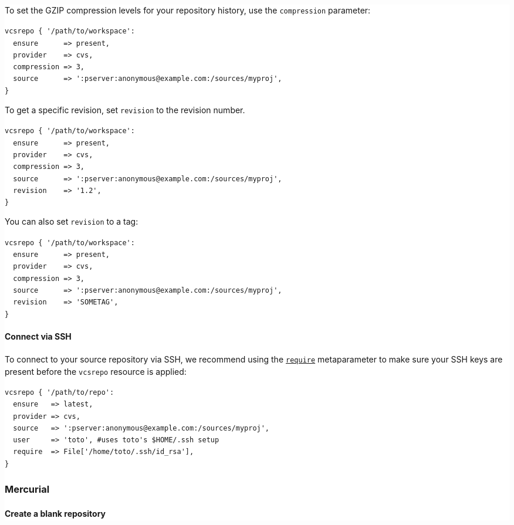 To set the GZIP compression levels for your repository history, use the `compression` parameter:

~~~ puppet
vcsrepo { '/path/to/workspace':
  ensure      => present,
  provider    => cvs,
  compression => 3,
  source      => ':pserver:anonymous@example.com:/sources/myproj',
}
~~~

To get a specific revision, set `revision` to the revision number.

~~~ puppet
vcsrepo { '/path/to/workspace':
  ensure      => present,
  provider    => cvs,
  compression => 3,
  source      => ':pserver:anonymous@example.com:/sources/myproj',
  revision    => '1.2',
}
~~~

You can also set `revision` to a tag:

~~~ puppet
vcsrepo { '/path/to/workspace':
  ensure      => present,
  provider    => cvs,
  compression => 3,
  source      => ':pserver:anonymous@example.com:/sources/myproj',
  revision    => 'SOMETAG',
}
~~~

#### Connect via SSH

To connect to your source repository via SSH, we recommend using the [`require`](http://docs.puppet.com/references/stable/metaparameter.html#require) metaparameter to make sure your SSH keys are present before the `vcsrepo` resource is applied:

~~~ puppet
vcsrepo { '/path/to/repo':
  ensure   => latest,
  provider => cvs,
  source   => ':pserver:anonymous@example.com:/sources/myproj',
  user     => 'toto', #uses toto's $HOME/.ssh setup
  require  => File['/home/toto/.ssh/id_rsa'],
}
~~~

<a id="mercurial"></a>
### Mercurial

#### Create a blank repository
